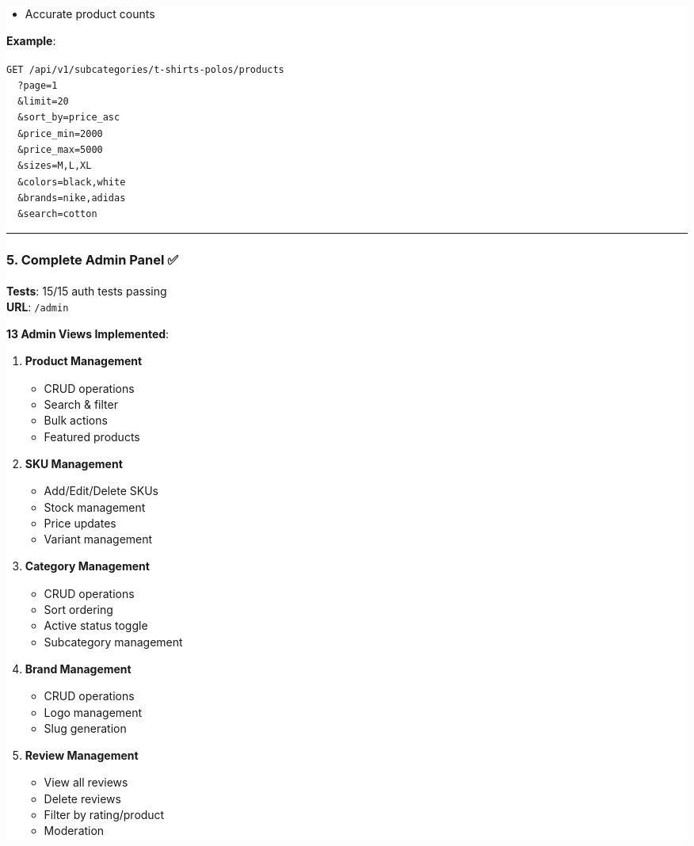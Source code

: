- Accurate product counts

**Example**:

```http
GET /api/v1/subcategories/t-shirts-polos/products
  ?page=1
  &limit=20
  &sort_by=price_asc
  &price_min=2000
  &price_max=5000
  &sizes=M,L,XL
  &colors=black,white
  &brands=nike,adidas
  &search=cotton
```

---

### **5. Complete Admin Panel** ✅

**Tests**: 15/15 auth tests passing  
**URL**: `/admin`

**13 Admin Views Implemented**:

1. **Product Management**

   - CRUD operations
   - Search & filter
   - Bulk actions
   - Featured products

2. **SKU Management**

   - Add/Edit/Delete SKUs
   - Stock management
   - Price updates
   - Variant management

3. **Category Management**

   - CRUD operations
   - Sort ordering
   - Active status toggle
   - Subcategory management

4. **Brand Management**

   - CRUD operations
   - Logo management
   - Slug generation

5. **Review Management**

   - View all reviews
   - Delete reviews
   - Filter by rating/product
   - Moderation
